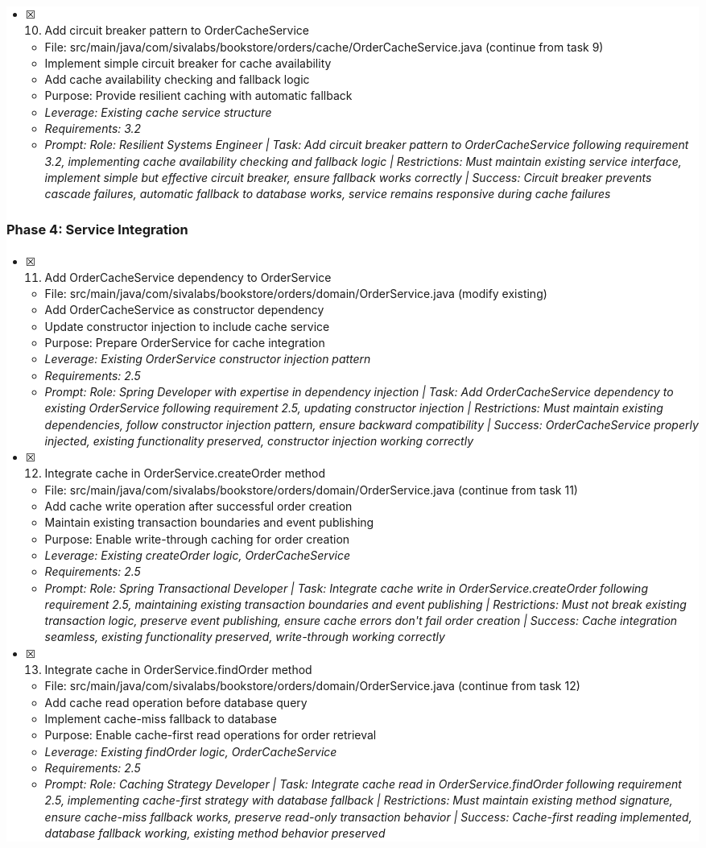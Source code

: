 - [x] 10. Add circuit breaker pattern to OrderCacheService
  - File: src/main/java/com/sivalabs/bookstore/orders/cache/OrderCacheService.java (continue from task 9)
  - Implement simple circuit breaker for cache availability
  - Add cache availability checking and fallback logic
  - Purpose: Provide resilient caching with automatic fallback
  - _Leverage: Existing cache service structure_
  - _Requirements: 3.2_
  - _Prompt: Role: Resilient Systems Engineer | Task: Add circuit breaker pattern to OrderCacheService following requirement 3.2, implementing cache availability checking and fallback logic | Restrictions: Must maintain existing service interface, implement simple but effective circuit breaker, ensure fallback works correctly | Success: Circuit breaker prevents cascade failures, automatic fallback to database works, service remains responsive during cache failures_

### Phase 4: Service Integration

- [x] 11. Add OrderCacheService dependency to OrderService
  - File: src/main/java/com/sivalabs/bookstore/orders/domain/OrderService.java (modify existing)
  - Add OrderCacheService as constructor dependency
  - Update constructor injection to include cache service
  - Purpose: Prepare OrderService for cache integration
  - _Leverage: Existing OrderService constructor injection pattern_
  - _Requirements: 2.5_
  - _Prompt: Role: Spring Developer with expertise in dependency injection | Task: Add OrderCacheService dependency to existing OrderService following requirement 2.5, updating constructor injection | Restrictions: Must maintain existing dependencies, follow constructor injection pattern, ensure backward compatibility | Success: OrderCacheService properly injected, existing functionality preserved, constructor injection working correctly_

- [x] 12. Integrate cache in OrderService.createOrder method
  - File: src/main/java/com/sivalabs/bookstore/orders/domain/OrderService.java (continue from task 11)
  - Add cache write operation after successful order creation
  - Maintain existing transaction boundaries and event publishing
  - Purpose: Enable write-through caching for order creation
  - _Leverage: Existing createOrder logic, OrderCacheService_
  - _Requirements: 2.5_
  - _Prompt: Role: Spring Transactional Developer | Task: Integrate cache write in OrderService.createOrder following requirement 2.5, maintaining existing transaction boundaries and event publishing | Restrictions: Must not break existing transaction logic, preserve event publishing, ensure cache errors don't fail order creation | Success: Cache integration seamless, existing functionality preserved, write-through working correctly_

- [x] 13. Integrate cache in OrderService.findOrder method
  - File: src/main/java/com/sivalabs/bookstore/orders/domain/OrderService.java (continue from task 12)
  - Add cache read operation before database query
  - Implement cache-miss fallback to database
  - Purpose: Enable cache-first read operations for order retrieval
  - _Leverage: Existing findOrder logic, OrderCacheService_
  - _Requirements: 2.5_
  - _Prompt: Role: Caching Strategy Developer | Task: Integrate cache read in OrderService.findOrder following requirement 2.5, implementing cache-first strategy with database fallback | Restrictions: Must maintain existing method signature, ensure cache-miss fallback works, preserve read-only transaction behavior | Success: Cache-first reading implemented, database fallback working, existing method behavior preserved_
